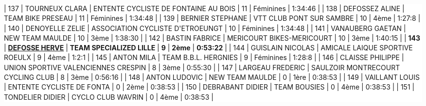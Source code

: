 | 137 | TOURNEUX CLARA | ENTENTE CYCLISTE DE FONTAINE AU BOIS | 11 | Féminines | 1:34:46 | 
| 138 | DEFOSSEZ ALINE | TEAM BIKE PRESEAU | 11 | Féminines | 1:34:48 | 
| 139 | BERNIER STEPHANE | VTT  CLUB PONT SUR SAMBRE | 10 | 4ème | 1:27:8 | 
| 140 | DENOYELLE ZELIE | ASSOCIATION CYCLISTE D'ETROEUNGT | 10 | Féminines | 1:34:48 | 
| 141 | VANAUBERG GAETAN | NEW TEAM MAULDE | 10 | 3ème | 1:38:30 | 
| 142 | BASTIN FABRICE | MERICOURT BIKES-MERICOURT | 10 | 3ème | 1:40:15 | 
| **143** | **[DEFOSSE HERVE](https://teamspecializedlille.cc/coureurs/defosseherve)** | **TEAM SPECIALIZED LILLE** | **9** | **2ème** | **0:53:22** | 
| 144 | GUISLAIN NICOLAS | AMICALE LAIQUE SPORTIVE  ROEULX | 9 | 4ème | 1:2:1 | 
| 145 | ANTON MILA | TEAM B.B.L. HERGNIES | 9 | Féminines | 1:28:8 | 
| 146 | CLAISSE PHILIPPE | UNION SPORTIVE VALENCIENNES CRESPIN | 8 | 3ème | 0:55:30 | 
| 147 | LARGEAU FREDERIC | SAULZOIR MONTRECOURT CYCLING CLUB | 8 | 3ème | 0:56:16 | 
| 148 | ANTON LUDOVIC | NEW TEAM MAULDE | 0 | 1ère | 0:38:53 | 
| 149 | VAILLANT LOUIS | ENTENTE CYCLISTE DE FONTA | 0 | 2ème | 0:38:53 | 
| 150 | DEBRABANT DIDIER | TEAM BOUSIES | 0 | 4ème | 0:38:53 | 
| 151 | TONDELIER DIDIER | CYCLO CLUB WAVRIN | 0 | 4ème | 0:38:53 | 
